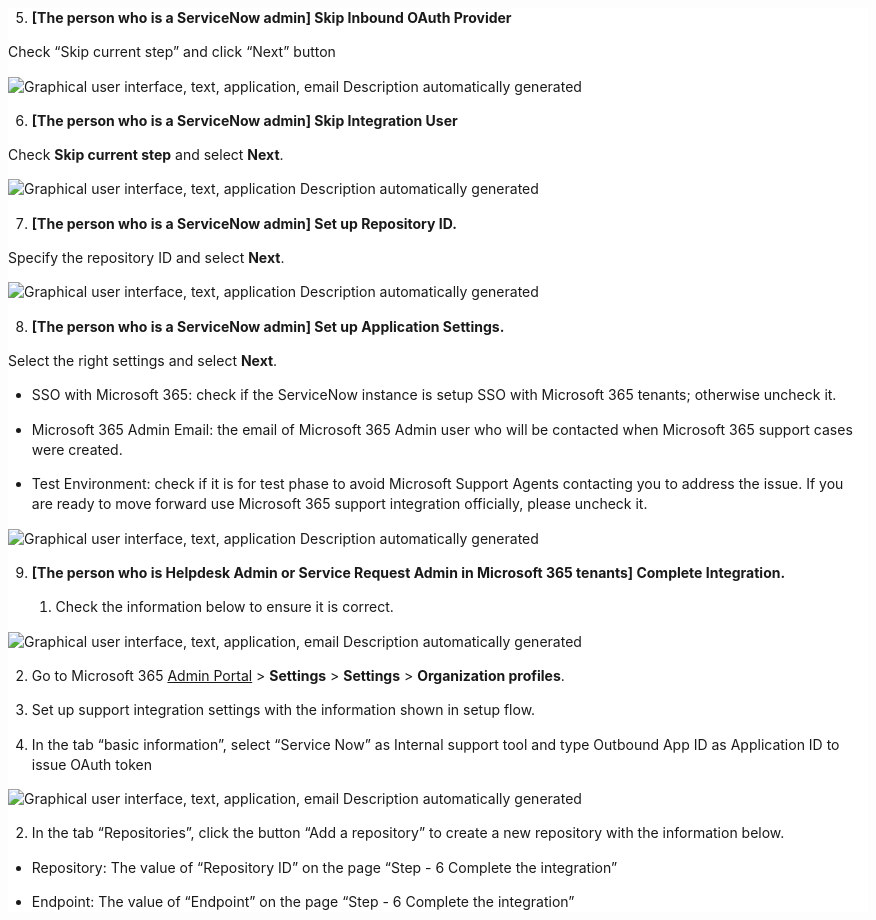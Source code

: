 5. **\[The person who is a ServiceNow admin\] Skip Inbound OAuth Provider**

Check “Skip current step” and click “Next” button

<img src="C:\Git\microsoft-365-docs-pr\microsoft-365\admin\misc\media\image33.PNG" style="width:5.91228in;height:2.26073in" alt="Graphical user interface, text, application, email Description automatically generated" />

6. **\[The person who is a ServiceNow admin\] Skip Integration User**

Check **Skip current step** and select **Next**.

<img src="C:\Git\microsoft-365-docs-pr\microsoft-365\admin\misc\media\image34.PNG" style="width:5.91228in;height:1.90131in" alt="Graphical user interface, text, application Description automatically generated" />

7. **\[The person who is a ServiceNow admin\] Set up Repository ID.**

Specify the repository ID and select **Next**.

<img src="C:\Git\microsoft-365-docs-pr\microsoft-365\admin\misc\media\image15.PNG" style="width:5.88546in;height:2.0521in" alt="Graphical user interface, text, application Description automatically generated" />

8. **\[The person who is a ServiceNow admin\] Set up Application Settings.**

Select the right settings and select **Next**.

- SSO with Microsoft 365: check if the ServiceNow instance is setup SSO with Microsoft 365 tenants; otherwise uncheck it.

- Microsoft 365 Admin Email: the email of Microsoft 365 Admin user who will be contacted when Microsoft 365 support cases were created.

- Test Environment: check if it is for test phase to avoid Microsoft Support Agents contacting you to address the issue. If you are ready to move forward use Microsoft 365 support integration officially, please uncheck it.

<img src="C:\Git\microsoft-365-docs-pr\microsoft-365\admin\misc\media\image16.PNG" style="width:5.88025in;height:2.15106in" alt="Graphical user interface, text, application Description automatically generated" />

9. **\[The person who is Helpdesk Admin or Service Request Admin in Microsoft 365 tenants\] Complete Integration.**

    1. Check the information below to ensure it is correct.

<img src="C:\Git\microsoft-365-docs-pr\microsoft-365\admin\misc\media\image35.PNG" style="width:5.91228in;height:2.27115in" alt="Graphical user interface, text, application, email Description automatically generated" />

2. Go to Microsoft 365 [Admin Portal](https://admin.microsoft.com) > **Settings** > **Settings** > **Organization profiles**.

3. Set up support integration settings with the information shown in setup flow.



1. In the tab “basic information”, select “Service Now” as Internal support tool and type Outbound App ID as Application ID to issue OAuth token

<img src="C:\Git\microsoft-365-docs-pr\microsoft-365\admin\misc\media\image18.PNG" style="width:5.9227in;height:3.46923in" alt="Graphical user interface, text, application, email Description automatically generated" />

2. In the tab “Repositories”, click the button “Add a repository” to create a new repository with the information below.

- Repository: The value of “Repository ID” on the page “Step - 6 Complete the integration”

- Endpoint: The value of “Endpoint” on the page “Step - 6 Complete the integration”
